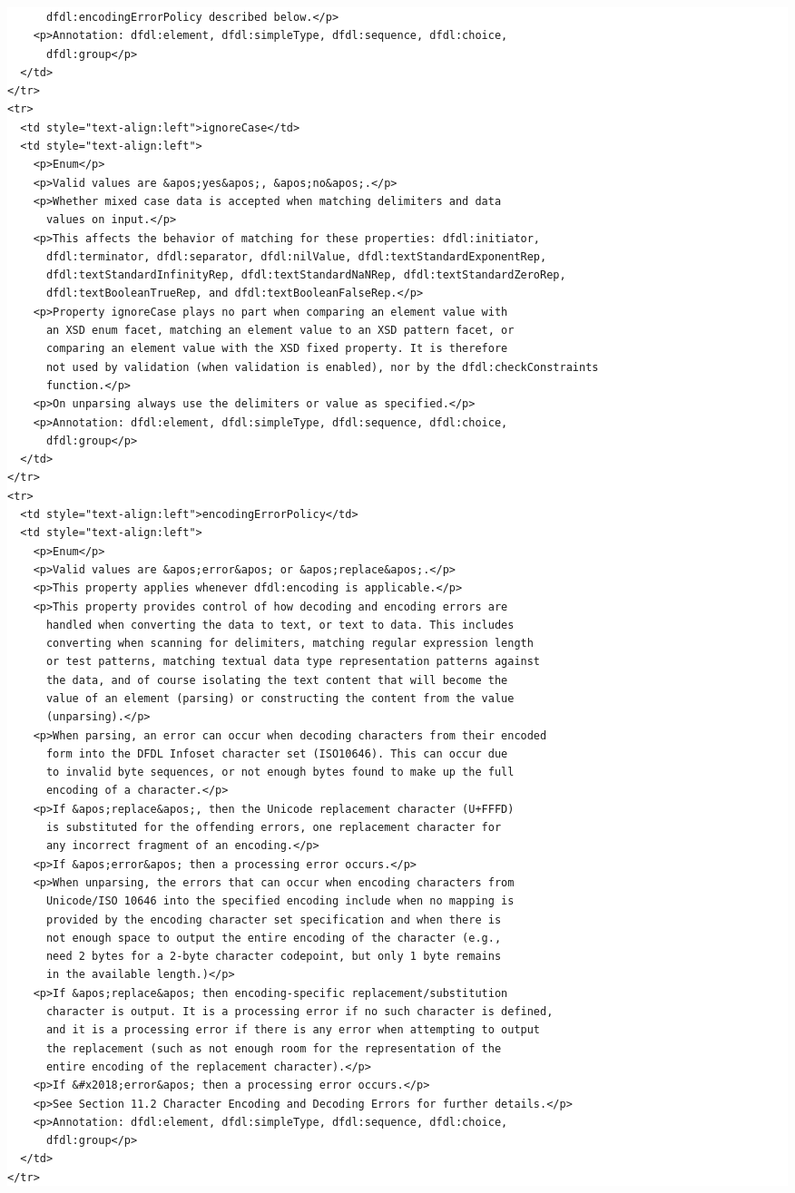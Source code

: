           dfdl:encodingErrorPolicy described below.</p>
        <p>Annotation: dfdl:element, dfdl:simpleType, dfdl:sequence, dfdl:choice,
          dfdl:group</p>
      </td>
    </tr>
    <tr>
      <td style="text-align:left">ignoreCase</td>
      <td style="text-align:left">
        <p>Enum</p>
        <p>Valid values are &apos;yes&apos;, &apos;no&apos;.</p>
        <p>Whether mixed case data is accepted when matching delimiters and data
          values on input.</p>
        <p>This affects the behavior of matching for these properties: dfdl:initiator,
          dfdl:terminator, dfdl:separator, dfdl:nilValue, dfdl:textStandardExponentRep,
          dfdl:textStandardInfinityRep, dfdl:textStandardNaNRep, dfdl:textStandardZeroRep,
          dfdl:textBooleanTrueRep, and dfdl:textBooleanFalseRep.</p>
        <p>Property ignoreCase plays no part when comparing an element value with
          an XSD enum facet, matching an element value to an XSD pattern facet, or
          comparing an element value with the XSD fixed property. It is therefore
          not used by validation (when validation is enabled), nor by the dfdl:checkConstraints
          function.</p>
        <p>On unparsing always use the delimiters or value as specified.</p>
        <p>Annotation: dfdl:element, dfdl:simpleType, dfdl:sequence, dfdl:choice,
          dfdl:group</p>
      </td>
    </tr>
    <tr>
      <td style="text-align:left">encodingErrorPolicy</td>
      <td style="text-align:left">
        <p>Enum</p>
        <p>Valid values are &apos;error&apos; or &apos;replace&apos;.</p>
        <p>This property applies whenever dfdl:encoding is applicable.</p>
        <p>This property provides control of how decoding and encoding errors are
          handled when converting the data to text, or text to data. This includes
          converting when scanning for delimiters, matching regular expression length
          or test patterns, matching textual data type representation patterns against
          the data, and of course isolating the text content that will become the
          value of an element (parsing) or constructing the content from the value
          (unparsing).</p>
        <p>When parsing, an error can occur when decoding characters from their encoded
          form into the DFDL Infoset character set (ISO10646). This can occur due
          to invalid byte sequences, or not enough bytes found to make up the full
          encoding of a character.</p>
        <p>If &apos;replace&apos;, then the Unicode replacement character (U+FFFD)
          is substituted for the offending errors, one replacement character for
          any incorrect fragment of an encoding.</p>
        <p>If &apos;error&apos; then a processing error occurs.</p>
        <p>When unparsing, the errors that can occur when encoding characters from
          Unicode/ISO 10646 into the specified encoding include when no mapping is
          provided by the encoding character set specification and when there is
          not enough space to output the entire encoding of the character (e.g.,
          need 2 bytes for a 2-byte character codepoint, but only 1 byte remains
          in the available length.)</p>
        <p>If &apos;replace&apos; then encoding-specific replacement/substitution
          character is output. It is a processing error if no such character is defined,
          and it is a processing error if there is any error when attempting to output
          the replacement (such as not enough room for the representation of the
          entire encoding of the replacement character).</p>
        <p>If &#x2018;error&apos; then a processing error occurs.</p>
        <p>See Section 11.2 Character Encoding and Decoding Errors for further details.</p>
        <p>Annotation: dfdl:element, dfdl:simpleType, dfdl:sequence, dfdl:choice,
          dfdl:group</p>
      </td>
    </tr>